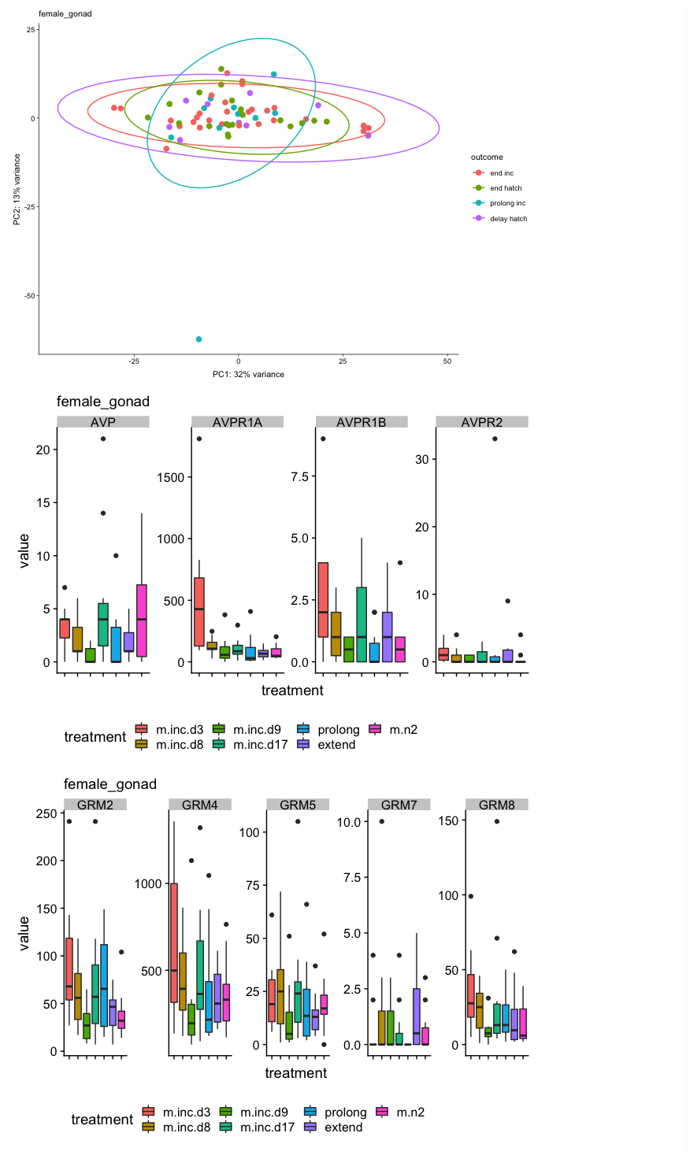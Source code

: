 ![](../figures/manipulation/allthings-outcome-2.png)![](../figures/manipulation/allthings-outcome-3.png)![](../figures/manipulation/allthings-outcome-4.png)